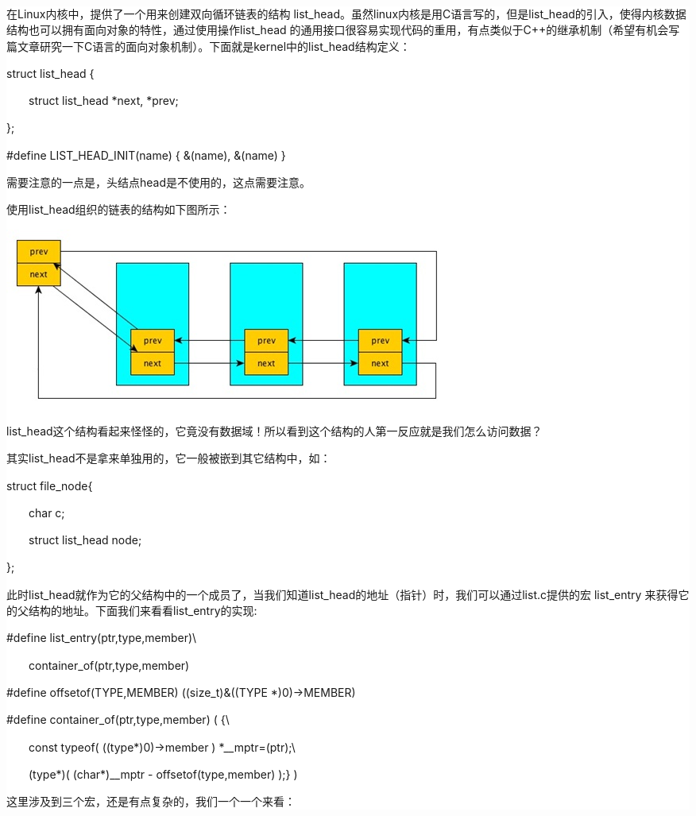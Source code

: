 在Linux内核中，提供了一个用来创建双向循环链表的结构 list_head。虽然linux内核是用C语言写的，但是list_head的引入，使得内核数据结构也可以拥有面向对象的特性，通过使用操作list_head 的通用接口很容易实现代码的重用，有点类似于C++的继承机制（希望有机会写篇文章研究一下C语言的面向对象机制）。下面就是kernel中的list_head结构定义：

struct list_head {

　　struct list_head *next, *prev;

};

#define LIST_HEAD_INIT(name) { &(name), &(name) }

需要注意的一点是，头结点head是不使用的，这点需要注意。

使用list_head组织的链表的结构如下图所示：

![head list 示意图](head_list.jpg)

list_head这个结构看起来怪怪的，它竟没有数据域！所以看到这个结构的人第一反应就是我们怎么访问数据？

其实list_head不是拿来单独用的，它一般被嵌到其它结构中，如：

struct file_node{

　　char c;

　　struct list_head node;

};



此时list_head就作为它的父结构中的一个成员了，当我们知道list_head的地址（指针）时，我们可以通过list.c提供的宏 list_entry 来获得它的父结构的地址。下面我们来看看list_entry的实现:

#define list_entry(ptr,type,member)\

　　container_of(ptr,type,member)

 

#define offsetof(TYPE,MEMBER) ((size_t)&((TYPE *)0)->MEMBER)

#define container_of(ptr,type,member) ( {\

　　const typeof( ((type*)0)->member ) *__mptr=(ptr);\

　　(type*)( (char*)__mptr - offsetof(type,member) );} )

 

这里涉及到三个宏，还是有点复杂的，我们一个一个来看：
